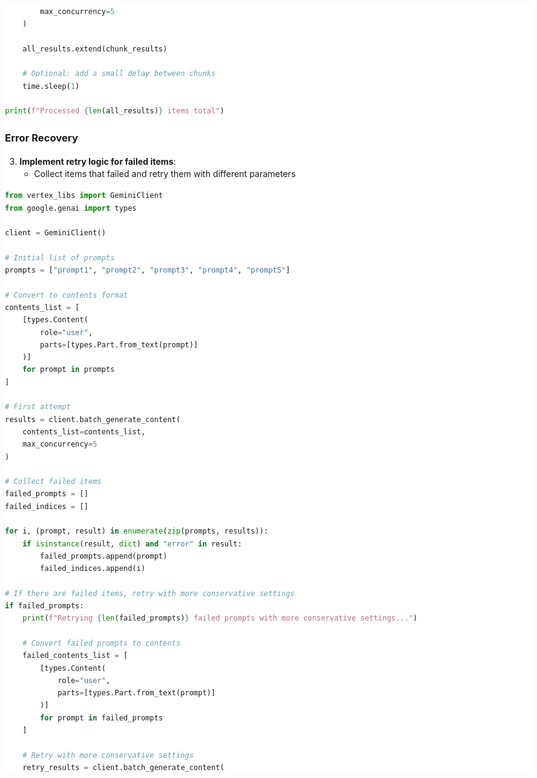 ```python
        max_concurrency=5
    )
    
    all_results.extend(chunk_results)
    
    # Optional: add a small delay between chunks
    time.sleep(1)

print(f"Processed {len(all_results)} items total")
```

### Error Recovery

3. **Implement retry logic for failed items**:
   - Collect items that failed and retry them with different parameters

```python
from vertex_libs import GeminiClient
from google.genai import types

client = GeminiClient()

# Initial list of prompts
prompts = ["prompt1", "prompt2", "prompt3", "prompt4", "prompt5"]

# Convert to contents format
contents_list = [
    [types.Content(
        role="user",
        parts=[types.Part.from_text(prompt)]
    )]
    for prompt in prompts
]

# First attempt
results = client.batch_generate_content(
    contents_list=contents_list,
    max_concurrency=5
)

# Collect failed items
failed_prompts = []
failed_indices = []

for i, (prompt, result) in enumerate(zip(prompts, results)):
    if isinstance(result, dict) and "error" in result:
        failed_prompts.append(prompt)
        failed_indices.append(i)

# If there are failed items, retry with more conservative settings
if failed_prompts:
    print(f"Retrying {len(failed_prompts)} failed prompts with more conservative settings...")
    
    # Convert failed prompts to contents
    failed_contents_list = [
        [types.Content(
            role="user",
            parts=[types.Part.from_text(prompt)]
        )]
        for prompt in failed_prompts
    ]
    
    # Retry with more conservative settings
    retry_results = client.batch_generate_content(
```